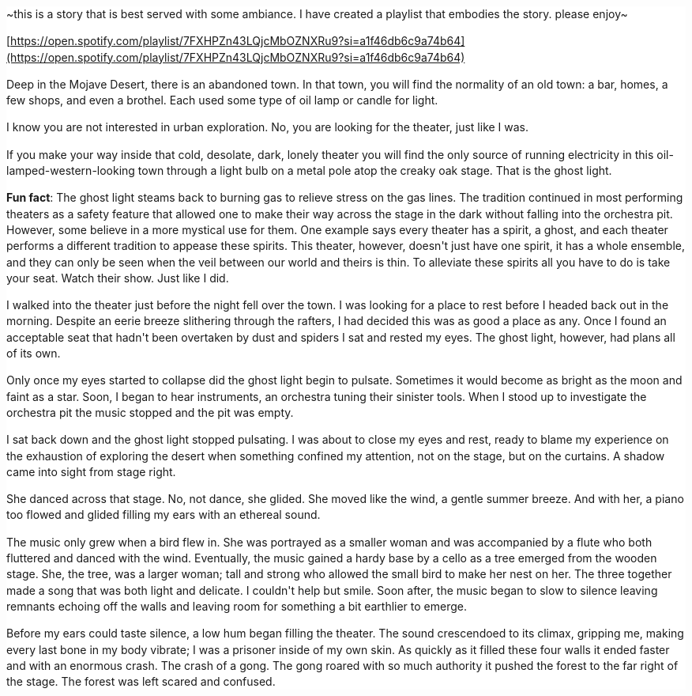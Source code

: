  \~this is a story that is best served with some ambiance. I have created a playlist that embodies the story. please enjoy\~

[https://open.spotify.com/playlist/7FXHPZn43LQjcMbOZNXRu9?si=a1f46db6c9a74b64](https://open.spotify.com/playlist/7FXHPZn43LQjcMbOZNXRu9?si=a1f46db6c9a74b64) 

Deep in the Mojave Desert, there is an abandoned town. In that town, you will find the normality of an old town: a bar, homes, a few shops, and even a brothel. Each used some type of oil lamp or candle for light.

I know you are not interested in urban exploration. No, you are looking for the theater, just like I was.

If you make your way inside that cold, desolate, dark, lonely theater you will find the only source of running electricity in this oil-lamped-western-looking town through a light bulb on a metal pole atop the creaky oak stage. That is the ghost light.

**Fun fact**: The ghost light steams back to burning gas to relieve stress on the gas lines. The tradition continued in most performing theaters as a safety feature that allowed one to make their way across the stage in the dark without falling into the orchestra pit. However, some believe in a more mystical use for them. One example says every theater has a spirit, a ghost, and each theater performs a different tradition to appease these spirits. This theater, however, doesn't just have one spirit, it has a whole ensemble, and they can only be seen when the veil between our world and theirs is thin. To alleviate these spirits all you have to do is take your seat. Watch their show. Just like I did.

I walked into the theater just before the night fell over the town. I was looking for a place to rest before I headed back out in the morning. Despite an eerie breeze slithering through the rafters, I had decided this was as good a place as any. Once I found an acceptable seat that hadn't been overtaken by dust and spiders I sat and rested my eyes. The ghost light, however, had plans all of its own.

Only once my eyes started to collapse did the ghost light begin to pulsate. Sometimes it would become as bright as the moon and faint as a star. Soon, I began to hear instruments, an orchestra tuning their sinister tools. When I stood up to investigate the orchestra pit the music stopped and the pit was empty. 

I sat back down and the ghost light stopped pulsating. I was about to close my eyes and rest, ready to blame my experience on the exhaustion of exploring the desert when something confined my attention, not on the stage, but on the curtains. A shadow came into sight from stage right.

She danced across that stage. No, not dance, she glided. She moved like the wind, a gentle summer breeze. And with her, a piano too flowed and glided filling my ears with an ethereal sound.

The music only grew when a bird flew in. She was portrayed as a smaller woman and was accompanied by a flute who both fluttered and danced with the wind. Eventually, the music gained a hardy base by a cello as a tree emerged from the wooden stage. She, the tree, was a larger woman; tall and strong who allowed the small bird to make her nest on her. The three together made a song that was both light and delicate. I couldn't help but smile. Soon after, the music began to slow to silence leaving remnants echoing off the walls and leaving room for something a bit earthlier to emerge.

Before my ears could taste silence, a low hum began filling the theater. The sound crescendoed to its climax, gripping me, making every last bone in my body vibrate; I was a prisoner inside of my own skin. As quickly as it filled these four walls it ended faster and with an enormous crash. The crash of a gong. The gong roared with so much authority it pushed the forest to the far right of the stage. The forest was left scared and confused.
